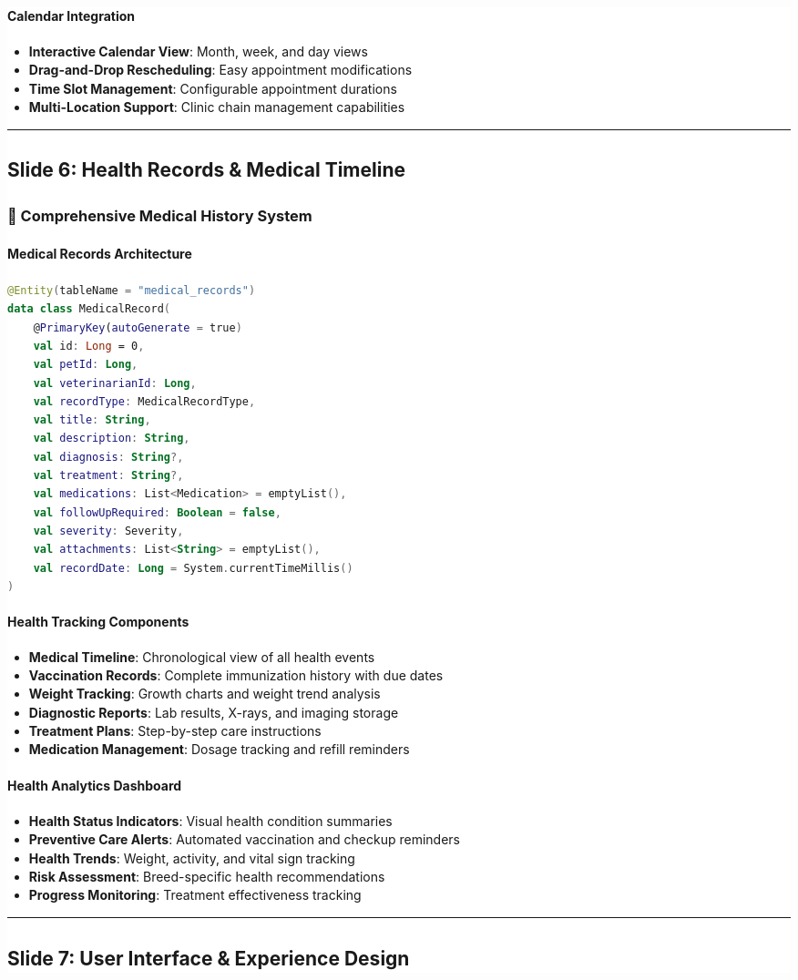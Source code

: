 #### **Calendar Integration**
- **Interactive Calendar View**: Month, week, and day views
- **Drag-and-Drop Rescheduling**: Easy appointment modifications
- **Time Slot Management**: Configurable appointment durations
- **Multi-Location Support**: Clinic chain management capabilities

---

## Slide 6: Health Records & Medical Timeline

### **🏥 Comprehensive Medical History System**

#### **Medical Records Architecture**
```kotlin
@Entity(tableName = "medical_records")
data class MedicalRecord(
    @PrimaryKey(autoGenerate = true)
    val id: Long = 0,
    val petId: Long,
    val veterinarianId: Long,
    val recordType: MedicalRecordType,
    val title: String,
    val description: String,
    val diagnosis: String?,
    val treatment: String?,
    val medications: List<Medication> = emptyList(),
    val followUpRequired: Boolean = false,
    val severity: Severity,
    val attachments: List<String> = emptyList(),
    val recordDate: Long = System.currentTimeMillis()
)
```

#### **Health Tracking Components**
- **Medical Timeline**: Chronological view of all health events
- **Vaccination Records**: Complete immunization history with due dates
- **Weight Tracking**: Growth charts and weight trend analysis
- **Diagnostic Reports**: Lab results, X-rays, and imaging storage
- **Treatment Plans**: Step-by-step care instructions
- **Medication Management**: Dosage tracking and refill reminders

#### **Health Analytics Dashboard**
- **Health Status Indicators**: Visual health condition summaries
- **Preventive Care Alerts**: Automated vaccination and checkup reminders
- **Health Trends**: Weight, activity, and vital sign tracking
- **Risk Assessment**: Breed-specific health recommendations
- **Progress Monitoring**: Treatment effectiveness tracking

---

## Slide 7: User Interface & Experience Design
